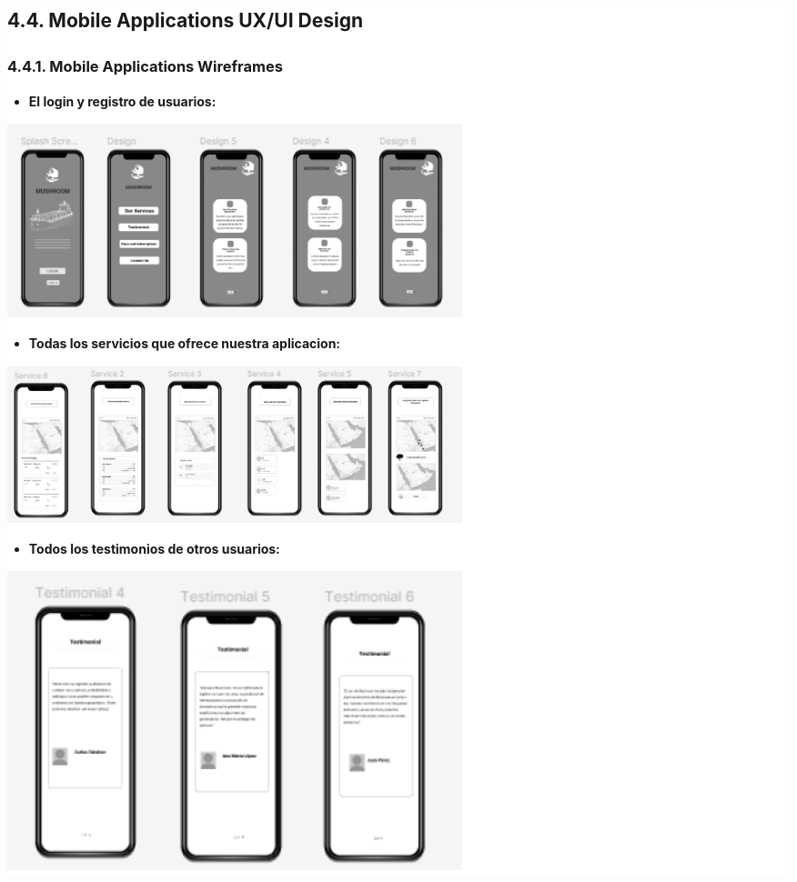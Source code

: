 ## 4.4. Mobile Applications UX/UI Design
### 4.4.1. Mobile Applications Wireframes

- **El login y registro de usuarios:**
<img src="assets/img/chapter-IV/Mobile Applications Wireframes 1.png" style="width:500px; height:auto;" alt="wireframe mobile 1">

- **Todas los servicios que ofrece nuestra aplicacion:**
<img src="assets/img/chapter-IV/Mobile Applications Wireframes 2.png" style="width:500px; height:auto;" alt="wireframe mobile 1">

- **Todos los testimonios de otros usuarios:**
<img src="assets/img/chapter-IV/Mobile Applications Wireframes 3.png" style="width:500px; height:auto;" alt="wireframe mobile 1">
